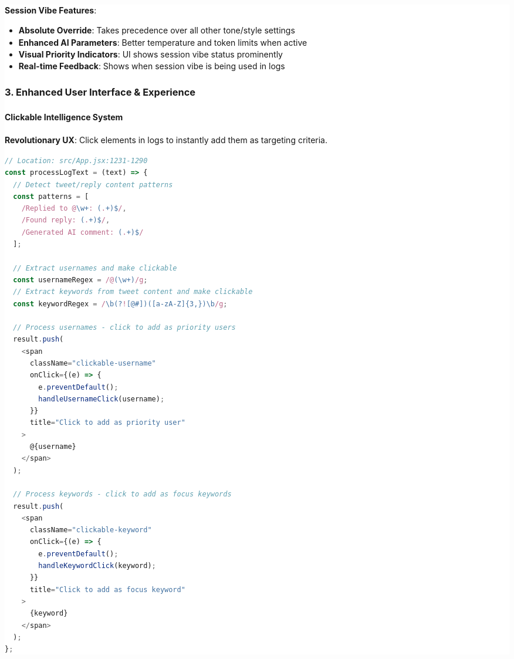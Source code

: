 **Session Vibe Features**:
- **Absolute Override**: Takes precedence over all other tone/style settings
- **Enhanced AI Parameters**: Better temperature and token limits when active
- **Visual Priority Indicators**: UI shows session vibe status prominently
- **Real-time Feedback**: Shows when session vibe is being used in logs

### 3. Enhanced User Interface & Experience

#### Clickable Intelligence System
**Revolutionary UX**: Click elements in logs to instantly add them as targeting criteria.

```javascript
// Location: src/App.jsx:1231-1290
const processLogText = (text) => {
  // Detect tweet/reply content patterns
  const patterns = [
    /Replied to @\w+: (.+)$/,
    /Found reply: (.+)$/,
    /Generated AI comment: (.+)$/
  ];

  // Extract usernames and make clickable
  const usernameRegex = /@(\w+)/g;
  // Extract keywords from tweet content and make clickable
  const keywordRegex = /\b(?![@#])([a-zA-Z]{3,})\b/g;

  // Process usernames - click to add as priority users
  result.push(
    <span 
      className="clickable-username"
      onClick={(e) => {
        e.preventDefault();
        handleUsernameClick(username);
      }}
      title="Click to add as priority user"
    >
      @{username}
    </span>
  );

  // Process keywords - click to add as focus keywords
  result.push(
    <span 
      className="clickable-keyword"
      onClick={(e) => {
        e.preventDefault();
        handleKeywordClick(keyword);
      }}
      title="Click to add as focus keyword"
    >
      {keyword}
    </span>
  );
};
```
